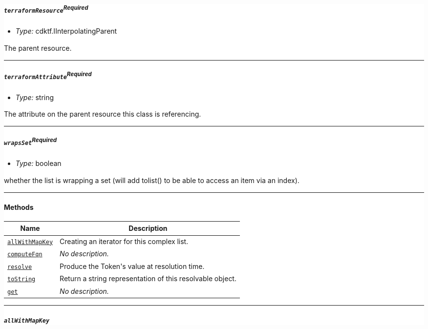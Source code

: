 
##### `terraformResource`<sup>Required</sup> <a name="terraformResource" id="rhizo-co-terraform-provider-oci.dataOciDataSafeUserAssessmentUserAnalytics.DataOciDataSafeUserAssessmentUserAnalyticsFilterList.Initializer.parameter.terraformResource"></a>

- *Type:* cdktf.IInterpolatingParent

The parent resource.

---

##### `terraformAttribute`<sup>Required</sup> <a name="terraformAttribute" id="rhizo-co-terraform-provider-oci.dataOciDataSafeUserAssessmentUserAnalytics.DataOciDataSafeUserAssessmentUserAnalyticsFilterList.Initializer.parameter.terraformAttribute"></a>

- *Type:* string

The attribute on the parent resource this class is referencing.

---

##### `wrapsSet`<sup>Required</sup> <a name="wrapsSet" id="rhizo-co-terraform-provider-oci.dataOciDataSafeUserAssessmentUserAnalytics.DataOciDataSafeUserAssessmentUserAnalyticsFilterList.Initializer.parameter.wrapsSet"></a>

- *Type:* boolean

whether the list is wrapping a set (will add tolist() to be able to access an item via an index).

---

#### Methods <a name="Methods" id="Methods"></a>

| **Name** | **Description** |
| --- | --- |
| <code><a href="#rhizo-co-terraform-provider-oci.dataOciDataSafeUserAssessmentUserAnalytics.DataOciDataSafeUserAssessmentUserAnalyticsFilterList.allWithMapKey">allWithMapKey</a></code> | Creating an iterator for this complex list. |
| <code><a href="#rhizo-co-terraform-provider-oci.dataOciDataSafeUserAssessmentUserAnalytics.DataOciDataSafeUserAssessmentUserAnalyticsFilterList.computeFqn">computeFqn</a></code> | *No description.* |
| <code><a href="#rhizo-co-terraform-provider-oci.dataOciDataSafeUserAssessmentUserAnalytics.DataOciDataSafeUserAssessmentUserAnalyticsFilterList.resolve">resolve</a></code> | Produce the Token's value at resolution time. |
| <code><a href="#rhizo-co-terraform-provider-oci.dataOciDataSafeUserAssessmentUserAnalytics.DataOciDataSafeUserAssessmentUserAnalyticsFilterList.toString">toString</a></code> | Return a string representation of this resolvable object. |
| <code><a href="#rhizo-co-terraform-provider-oci.dataOciDataSafeUserAssessmentUserAnalytics.DataOciDataSafeUserAssessmentUserAnalyticsFilterList.get">get</a></code> | *No description.* |

---

##### `allWithMapKey` <a name="allWithMapKey" id="rhizo-co-terraform-provider-oci.dataOciDataSafeUserAssessmentUserAnalytics.DataOciDataSafeUserAssessmentUserAnalyticsFilterList.allWithMapKey"></a>

